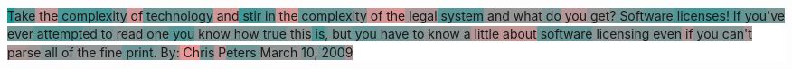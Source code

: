</span><span style="background-color: #219696">T</span><span style="background-color: #629696">ake</span><span style="background-color: #c29696"> the</span><span style="background-color: #4b9696"> complex</span><span style="background-color: #7a9696">ity</span><span style="background-color: #d29696"> of</span><span style="background-color: #6a9696"> technology</span><span style="background-color: #d19696"> and</span><span style="background-color: #429696"> st</span><span style="background-color: #479696">ir</span><span style="background-color: #5b9696"> in</span><span style="background-color: #d79696"> the</span><span style="background-color: #679696"> complex</span><span style="background-color: #8a9696">ity</span><span style="background-color: #cd9696"> of</span><span style="background-color: #d89696"> the</span><span style="background-color: #aa9696"> legal</span><span style="background-color: #5a9696"> system</span><span style="background-color: #949696"> and</span><span style="background-color: #979696"> what</span><span style="background-color: #7f9696"> do</span><span style="background-color: #b69696"> you</span><span style="background-color: #989696"> get</span><span style="background-color: #859696">?</span><span style="background-color: #749696"> So</span><span style="background-color: #749696">ft</span><span style="background-color: #609696">ware</span><span style="background-color: #4e9696"> lic</span><span style="background-color: #469696">enses</span><span style="background-color: #569696">!</span><span style="background-color: #549696"> If</span><span style="background-color: #649696"> you</span><span style="background-color: #7c9696">'ve</span><span style="background-color: #729696"> ever</span><span style="background-color: #589696"> attempt</span><span style="background-color: #729696">ed</span><span style="background-color: #779696"> to</span><span style="background-color: #869696"> read</span><span style="background-color: #719696"> one</span><span style="background-color: #559696"> you</span><span style="background-color: #879696"> know</span><span style="background-color: #7e9696"> how</span><span style="background-color: #729696"> true</span><span style="background-color: #8e9696"> this</span><span style="background-color: #4d9696"> is</span><span style="background-color: #6d9696">,</span><span style="background-color: #7d9696"> but</span><span style="background-color: #699696"> you</span><span style="background-color: #759696"> have</span><span style="background-color: #829696"> to</span><span style="background-color: #8f9696"> know</span><span style="background-color: #909696"> a</span><span style="background-color: #b99696"> little</span><span style="background-color: #c39696"> about</span><span style="background-color: #689696"> software</span><span style="background-color: #889696"> lic</span><span style="background-color: #8c9696">ens</span><span style="background-color: #839696">ing</span><span style="background-color: #839696"> even</span><span style="background-color: #ae9696"> if</span><span style="background-color: #899696"> you</span><span style="background-color: #849696"> can</span><span style="background-color: #a89696">'t</span><span style="background-color: #ab9696"> par</span><span style="background-color: #9e9696">se</span><span style="background-color: #869696"> all</span><span style="background-color: #8a9696"> of</span><span style="background-color: #929696"> the</span><span style="background-color: #939696"> fine</span><span style="background-color: #6f9696"> print</span><span style="background-color: #819696">.
</span><span style="background-color: #879696">By</span><span style="background-color: #a09696">:</span><span style="background-color: #e99696"> Ch</span><span style="background-color: #769696">ris</span><span style="background-color: #b99696"> P</span><span style="background-color: #719696">eters</span><span style="background-color: #799696">
</span><span style="background-color: #959696">M</span><span style="background-color: #929696">arch</span><span style="background-color: #9e9696"> </span><span style="background-color: #819696">10</span><span style="background-color: #8c9696">,</span><span style="background-color: #799696"> </span><span style="background-color: #7b9696">200</span><span style="background-color: #a89696">9</span><span style="background-color: #9f9696">